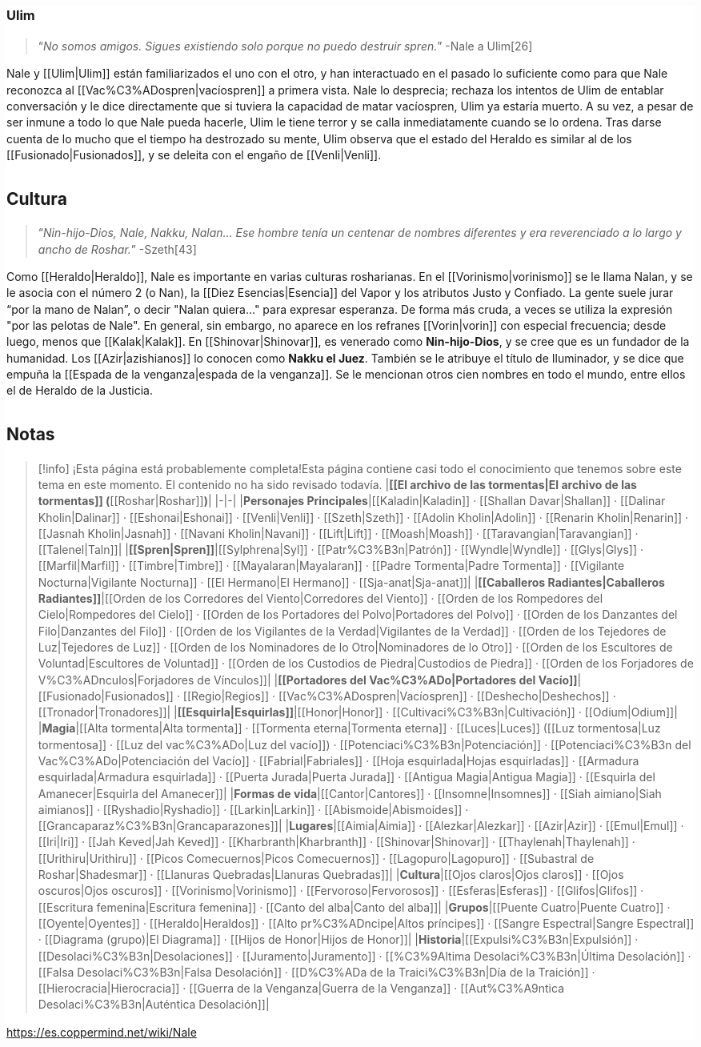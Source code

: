 ### Ulim
>“*No somos amigos. Sigues existiendo solo porque no puedo destruir spren.*”
\-Nale a Ulim[26]


Nale y [[Ulim\|Ulim]] están familiarizados el uno con el otro, y han interactuado en el pasado lo suficiente como para que Nale reconozca al [[Vac%C3%ADospren\|vacíospren]] a primera vista. Nale lo desprecia; rechaza los intentos de Ulim de entablar conversación y le dice directamente que si tuviera la capacidad de matar vacíospren, Ulim ya estaría muerto. A su vez, a pesar de ser inmune a todo lo que Nale pueda hacerle, Ulim le tiene terror y se calla inmediatamente cuando se lo ordena. Tras darse cuenta de lo mucho que el tiempo ha destrozado su mente, Ulim observa que el estado del Heraldo es similar al de los [[Fusionado\|Fusionados]], y se deleita con el engaño de [[Venli\|Venli]].

## Cultura
 
>“*Nin-hijo-Dios, Nale, Nakku, Nalan… Ese hombre tenía un centenar de nombres diferentes y era reverenciado a lo largo y ancho de Roshar.*”
\-Szeth[43]


Como [[Heraldo\|Heraldo]], Nale es importante en varias culturas rosharianas. En el [[Vorinismo\|vorinismo]] se le llama Nalan, y se le asocia con el número 2 (o Nan), la [[Diez Esencias\|Esencia]] del Vapor y los atributos Justo y Confiado. La gente suele jurar “por la mano de Nalan”, o decir "Nalan quiera..." para expresar esperanza. De forma más cruda, a veces se utiliza la expresión "por las pelotas de Nale". En general, sin embargo, no aparece en los refranes [[Vorin\|vorin]] con especial frecuencia; desde luego, menos que [[Kalak\|Kalak]].
En [[Shinovar\|Shinovar]], es venerado como **Nin-hijo-Dios**, y se cree que es un fundador de la humanidad. Los [[Azir\|azishianos]] lo conocen como **Nakku el Juez**. También se le atribuye el título de Iluminador,  y se dice que empuña la [[Espada de la venganza\|espada de la venganza]]. Se le mencionan otros cien nombres en todo el mundo, entre ellos el de Heraldo de la Justicia.

## Notas

> [!info] ¡Esta página está probablemente completa!Esta página contiene casi todo el conocimiento que tenemos sobre este tema en este momento.
El contenido no ha sido revisado todavía.
|**[[El archivo de las tormentas\|El archivo de las tormentas]] (**[[Roshar\|Roshar]]**)**|
|-|-|
|**Personajes Principales**|[[Kaladin\|Kaladin]] · [[Shallan Davar\|Shallan]] · [[Dalinar Kholin\|Dalinar]] · [[Eshonai\|Eshonai]] · [[Venli\|Venli]] · [[Szeth\|Szeth]] · [[Adolin Kholin\|Adolin]] · [[Renarin Kholin\|Renarin]] · [[Jasnah Kholin\|Jasnah]] · [[Navani Kholin\|Navani]] · [[Lift\|Lift]] · [[Moash\|Moash]] · [[Taravangian\|Taravangian]] · [[Talenel\|Taln]]|
|**[[Spren\|Spren]]**|[[Sylphrena\|Syl]] · [[Patr%C3%B3n\|Patrón]] · [[Wyndle\|Wyndle]] · [[Glys\|Glys]] · [[Marfil\|Marfil]] · [[Timbre\|Timbre]] · [[Mayalaran\|Mayalaran]] · [[Padre Tormenta\|Padre Tormenta]] · [[Vigilante Nocturna\|Vigilante Nocturna]] · [[El Hermano\|El Hermano]] · [[Sja-anat\|Sja-anat]]|
|**[[Caballeros Radiantes\|Caballeros Radiantes]]**|[[Orden de los Corredores del Viento\|Corredores del Viento]] · [[Orden de los Rompedores del Cielo\|Rompedores del Cielo]] · [[Orden de los Portadores del Polvo\|Portadores del Polvo]] · [[Orden de los Danzantes del Filo\|Danzantes del Filo]] · [[Orden de los Vigilantes de la Verdad\|Vigilantes de la Verdad]] · [[Orden de los Tejedores de Luz\|Tejedores de Luz]] · [[Orden de los Nominadores de lo Otro\|Nominadores de lo Otro]] · [[Orden de los Escultores de Voluntad\|Escultores de Voluntad]] · [[Orden de los Custodios de Piedra\|Custodios de Piedra]] · [[Orden de los Forjadores de V%C3%ADnculos\|Forjadores de Vínculos]]|
|**[[Portadores del Vac%C3%ADo\|Portadores del Vacío]]**|[[Fusionado\|Fusionados]] · [[Regio\|Regios]] · [[Vac%C3%ADospren\|Vacíospren]] · [[Deshecho\|Deshechos]] · [[Tronador\|Tronadores]]|
|**[[Esquirla\|Esquirlas]]**|[[Honor\|Honor]] · [[Cultivaci%C3%B3n\|Cultivación]] · [[Odium\|Odium]]|
|**Magia**|[[Alta tormenta\|Alta tormenta]] · [[Tormenta eterna\|Tormenta eterna]] · [[Luces\|Luces]] ([[Luz tormentosa\|Luz tormentosa]] · [[Luz del vac%C3%ADo\|Luz del vacío]]) · [[Potenciaci%C3%B3n\|Potenciación]] · [[Potenciaci%C3%B3n del Vac%C3%ADo\|Potenciación del Vacío]] · [[Fabrial\|Fabriales]] · [[Hoja esquirlada\|Hojas esquirladas]] · [[Armadura esquirlada\|Armadura esquirlada]] · [[Puerta Jurada\|Puerta Jurada]] · [[Antigua Magia\|Antigua Magia]] · [[Esquirla del Amanecer\|Esquirla del Amanecer]]|
|**Formas de vida**|[[Cantor\|Cantores]] · [[Insomne\|Insomnes]] · [[Siah aimiano\|Siah aimianos]] · [[Ryshadio\|Ryshadio]] · [[Larkin\|Larkin]] · [[Abismoide\|Abismoides]] · [[Grancaparaz%C3%B3n\|Grancaparazones]]|
|**Lugares**|[[Aimia\|Aimia]] · [[Alezkar\|Alezkar]] · [[Azir\|Azir]] · [[Emul\|Emul]] · [[Iri\|Iri]] · [[Jah Keved\|Jah Keved]] · [[Kharbranth\|Kharbranth]] · [[Shinovar\|Shinovar]] · [[Thaylenah\|Thaylenah]] · [[Urithiru\|Urithiru]] · [[Picos Comecuernos\|Picos Comecuernos]] · [[Lagopuro\|Lagopuro]] · [[Subastral de Roshar\|Shadesmar]] · [[Llanuras Quebradas\|Llanuras Quebradas]]|
|**Cultura**|[[Ojos claros\|Ojos claros]] · [[Ojos oscuros\|Ojos oscuros]] · [[Vorinismo\|Vorinismo]] · [[Fervoroso\|Fervorosos]] · [[Esferas\|Esferas]] · [[Glifos\|Glifos]] · [[Escritura femenina\|Escritura femenina]] · [[Canto del alba\|Canto del alba]]|
|**Grupos**|[[Puente Cuatro\|Puente Cuatro]] · [[Oyente\|Oyentes]] · [[Heraldo\|Heraldos]] · [[Alto pr%C3%ADncipe\|Altos príncipes]] · [[Sangre Espectral\|Sangre Espectral]] · [[Diagrama (grupo)\|El Diagrama]] · [[Hijos de Honor\|Hijos de Honor]]|
|**Historia**|[[Expulsi%C3%B3n\|Expulsión]] · [[Desolaci%C3%B3n\|Desolaciones]] · [[Juramento\|Juramento]] · [[%C3%9Altima Desolaci%C3%B3n\|Última Desolación]] · [[Falsa Desolaci%C3%B3n\|Falsa Desolación]] · [[D%C3%ADa de la Traici%C3%B3n\|Día de la Traición]] · [[Hierocracia\|Hierocracia]] · [[Guerra de la Venganza\|Guerra de la Venganza]] · [[Aut%C3%A9ntica Desolaci%C3%B3n\|Auténtica Desolación]]|



https://es.coppermind.net/wiki/Nale